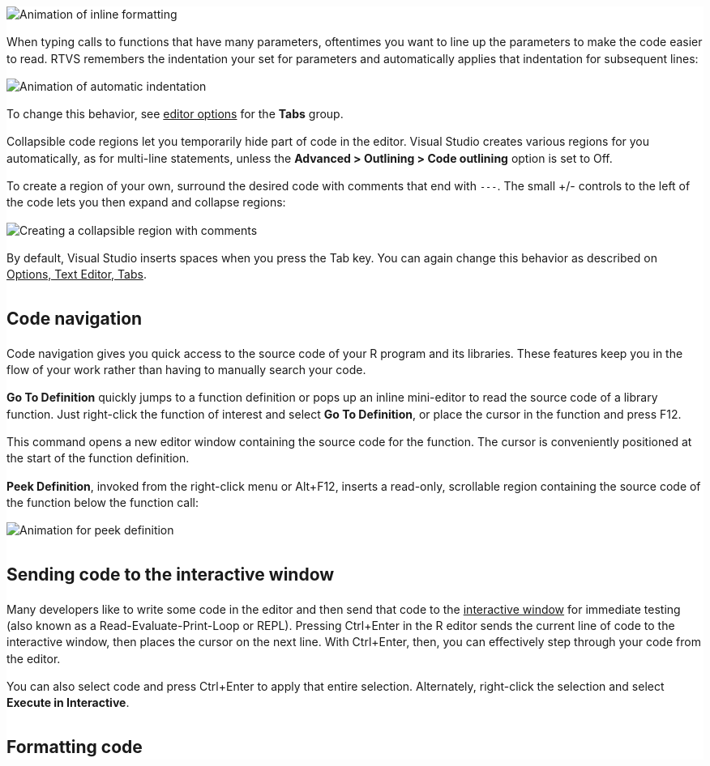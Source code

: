![Animation of inline formatting](media/editing-inline-formatting.gif)

When typing calls to functions that have many parameters, oftentimes you want to line up the parameters to make the code easier to read. RTVS remembers the indentation your set for parameters and automatically applies that indentation for subsequent lines:

![Animation of automatic indentation](media/editing-auto-indentation.gif)

To change this behavior, see [editor options](#editor-options) for the **Tabs** group.

Collapsible code regions let you temporarily hide part of code in the editor. Visual Studio creates various regions for you automatically, as for multi-line statements, unless the **Advanced > Outlining > Code outlining** option is set to Off.

To create a region of your own, surround the desired code with comments that end with `---`. The small +/- controls to the left of the code lets you then expand and collapse regions:

![Creating a collapsible region with comments](media/editing-collapsible-regions.gif)

By default, Visual Studio inserts spaces when you press the Tab key. You can again change this behavior as described on [Options, Text Editor, Tabs](../ide/reference/options-text-editor-all-languages.md).

## Code navigation

Code navigation gives you quick access to the source code of your R program and its libraries. These features keep you in the flow of your work rather than having to manually search your code.

**Go To Definition** quickly jumps to a function definition or pops up an inline mini-editor to read the source code of a library function. Just right-click the function of interest and select **Go To Definition**, or place the cursor in the function and press F12.

This command opens a new editor window containing the source code for the function. The cursor is conveniently positioned at the start of the function definition.

**Peek Definition**, invoked from the right-click menu or Alt+F12, inserts a read-only, scrollable region containing the source code of the function below the function call:

![Animation for peek definition](media/editing-peek-definition.gif)

## Sending code to the interactive window

Many developers like to write some code in the editor and then send that code to the [interactive window](interactive-repl-for-r-in-visual-studio.md) for immediate testing (also known as a Read-Evaluate-Print-Loop or REPL). Pressing Ctrl+Enter in the R editor sends the current line of code to the interactive window, then places the cursor on the next line. With Ctrl+Enter, then, you can effectively step through your code from the editor.

You can also select code and press Ctrl+Enter to apply that entire selection. Alternately, right-click the selection and select **Execute in Interactive**.

## Formatting code
